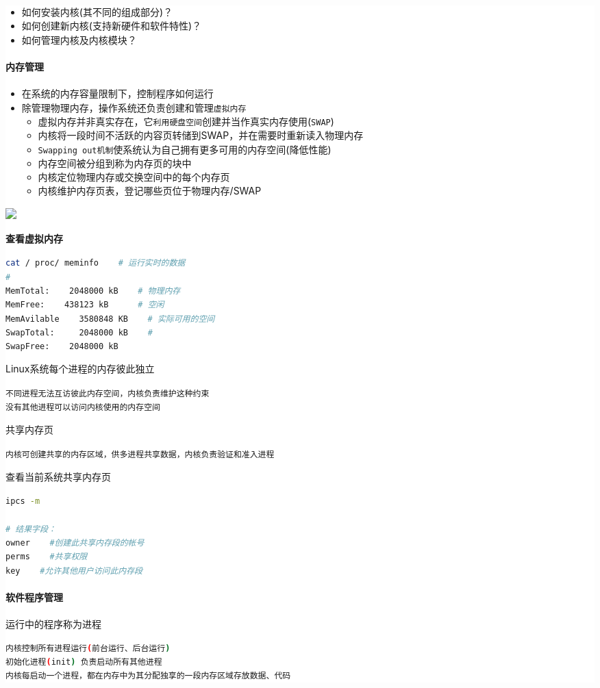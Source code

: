 - 如何安装内核(其不同的组成部分)？
- 如何创建新内核(支持新硬件和软件特性)？
- 如何管理内核及内核模块？


#### 内存管理
- 在系统的内存容量限制下，控制程序如何运行
- 除管理物理内存，操作系统还负责创建和管理`虚拟内存`
    - 虚拟内存并非真实存在，它`利用硬盘空间`创建并当作真实内存使用(`SWAP`)
    - 内核将一段时间不活跃的内容页转储到SWAP，并在需要时重新读入物理内存
    - `Swapping out机制`使系统认为自己拥有更多可用的内存空间(降低性能)
    - 内存空间被分组到称为内存页的块中
    - 内核定位物理内存或交换空间中的每个内存页
    - 内核维护内存页表，登记哪些页位于物理内存/SWAP

<img src="https://geoer666-1257264766.cos.ap-beijing.myqcloud.com/%E5%86%85%E5%AD%98%E7%AE%A1%E7%90%86.png"/>


**查看虚拟内存**
```bash
cat / proc/ meminfo    # 运行实时的数据
# 
MemTotal:    2048000 kB    # 物理内存
MemFree:    438123 kB      # 空闲
MemAvilable    3580848 KB    # 实际可用的空间
SwapTotal:     2048000 kB    #
SwapFree:    2048000 kB
```
Linux系统每个进程的内存彼此独立
```bash
不同进程无法互访彼此内存空间，内核负责维护这种约束
没有其他进程可以访问内核使用的内存空间
```
共享内存页
```bash
内核可创建共享的内存区域，供多进程共享数据，内核负责验证和准入进程
```

查看当前系统共享内存页
```bash
ipcs -m    

# 结果字段：
owner    #创建此共享内存段的帐号
perms    #共享权限
key    #允许其他用户访问此内存段
```


#### 软件程序管理
运行中的程序称为进程
```bash
内核控制所有进程运行(前台运行、后台运行)
初始化进程(init) 负责启动所有其他进程
内核每启动一个进程，都在内存中为其分配独享的一段内存区域存放数据、代码
```
